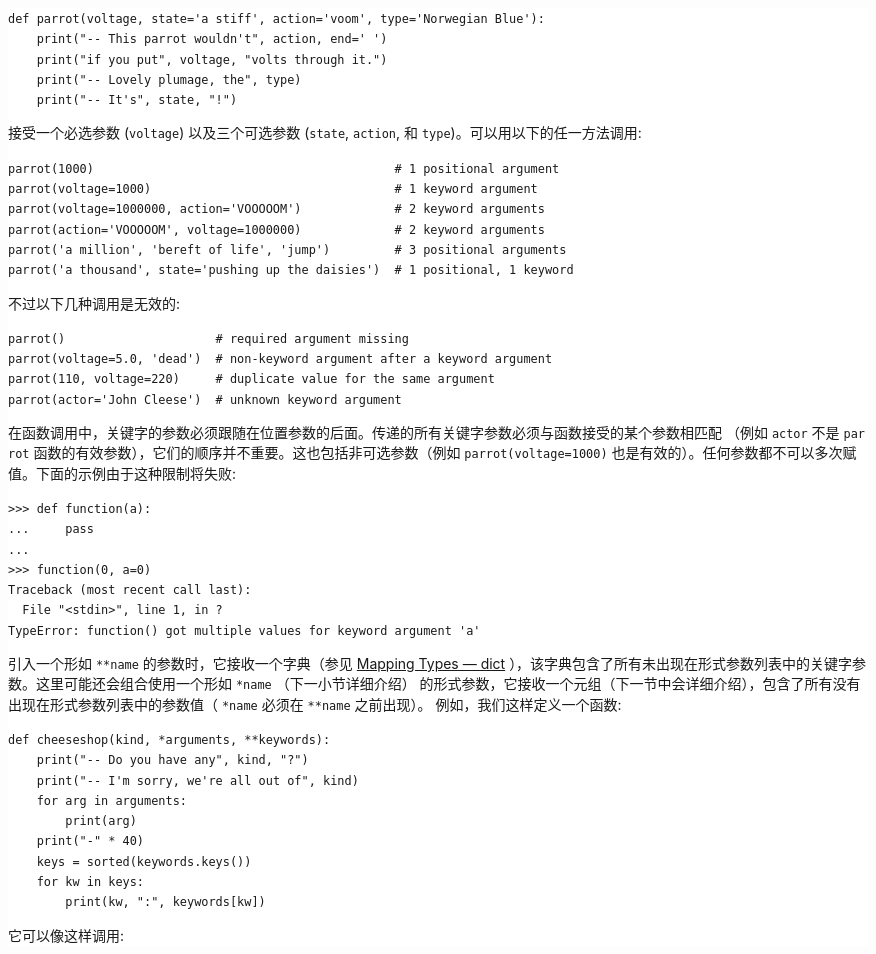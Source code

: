     def parrot(voltage, state='a stiff', action='voom', type='Norwegian Blue'):
        print("-- This parrot wouldn't", action, end=' ')
        print("if you put", voltage, "volts through it.")
        print("-- Lovely plumage, the", type)
        print("-- It's", state, "!")

接受一个必选参数 (`voltage`) 以及三个可选参数 (`state`, `action`, 和
`type`)。可以用以下的任一方法调用:

    parrot(1000)                                          # 1 positional argument
    parrot(voltage=1000)                                  # 1 keyword argument
    parrot(voltage=1000000, action='VOOOOOM')             # 2 keyword arguments
    parrot(action='VOOOOOM', voltage=1000000)             # 2 keyword arguments
    parrot('a million', 'bereft of life', 'jump')         # 3 positional arguments
    parrot('a thousand', state='pushing up the daisies')  # 1 positional, 1 keyword

不过以下几种调用是无效的:

    parrot()                     # required argument missing
    parrot(voltage=5.0, 'dead')  # non-keyword argument after a keyword argument
    parrot(110, voltage=220)     # duplicate value for the same argument
    parrot(actor='John Cleese')  # unknown keyword argument

在函数调用中，关键字的参数必须跟随在位置参数的后面。传递的所有关键字参数必须与函数接受的某个参数相匹配
（例如 `actor` 不是 `parrot`
函数的有效参数），它们的顺序并不重要。这也包括非可选参数（例如
`parrot(voltage=1000)`
也是有效的）。任何参数都不可以多次赋值。下面的示例由于这种限制将失败:

    >>> def function(a):
    ...     pass
    ...
    >>> function(0, a=0)
    Traceback (most recent call last):
      File "<stdin>", line 1, in ?
    TypeError: function() got multiple values for keyword argument 'a'

引入一个形如 `**name` 的参数时，它接收一个字典（参见 [Mapping Types —
dict](https://docs.python.org/3/library/stdtypes.html#typesmapping)
），该字典包含了所有未出现在形式参数列表中的关键字参数。这里可能还会组合使用一个形如
`*name` （下一小节详细介绍）
的形式参数，它接收一个元组（下一节中会详细介绍），包含了所有没有出现在形式参数列表中的参数值（
`*name` 必须在 `**name` 之前出现）。 例如，我们这样定义一个函数:

    def cheeseshop(kind, *arguments, **keywords):
        print("-- Do you have any", kind, "?")
        print("-- I'm sorry, we're all out of", kind)
        for arg in arguments:
            print(arg)
        print("-" * 40)
        keys = sorted(keywords.keys())
        for kw in keys:
            print(kw, ":", keywords[kw])

它可以像这样调用:


[^1]: 实际上， *引用对象调用*